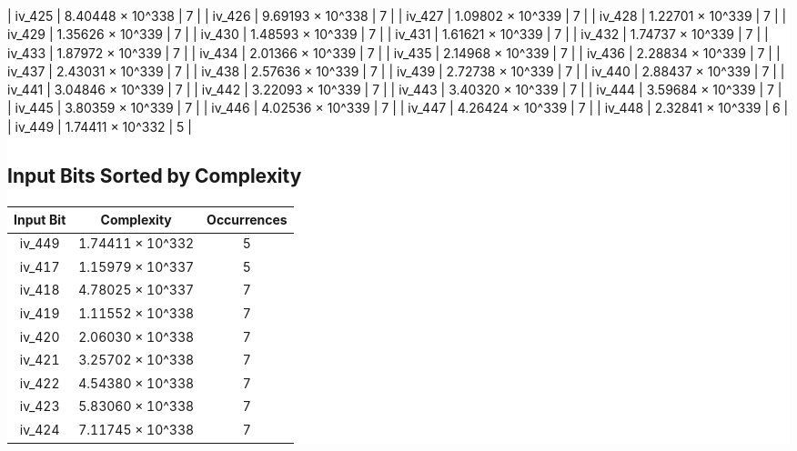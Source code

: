 | iv_425 | 8.40448 × 10^338 | 7 |
| iv_426 | 9.69193 × 10^338 | 7 |
| iv_427 | 1.09802 × 10^339 | 7 |
| iv_428 | 1.22701 × 10^339 | 7 |
| iv_429 | 1.35626 × 10^339 | 7 |
| iv_430 | 1.48593 × 10^339 | 7 |
| iv_431 | 1.61621 × 10^339 | 7 |
| iv_432 | 1.74737 × 10^339 | 7 |
| iv_433 | 1.87972 × 10^339 | 7 |
| iv_434 | 2.01366 × 10^339 | 7 |
| iv_435 | 2.14968 × 10^339 | 7 |
| iv_436 | 2.28834 × 10^339 | 7 |
| iv_437 | 2.43031 × 10^339 | 7 |
| iv_438 | 2.57636 × 10^339 | 7 |
| iv_439 | 2.72738 × 10^339 | 7 |
| iv_440 | 2.88437 × 10^339 | 7 |
| iv_441 | 3.04846 × 10^339 | 7 |
| iv_442 | 3.22093 × 10^339 | 7 |
| iv_443 | 3.40320 × 10^339 | 7 |
| iv_444 | 3.59684 × 10^339 | 7 |
| iv_445 | 3.80359 × 10^339 | 7 |
| iv_446 | 4.02536 × 10^339 | 7 |
| iv_447 | 4.26424 × 10^339 | 7 |
| iv_448 | 2.32841 × 10^339 | 6 |
| iv_449 | 1.74411 × 10^332 | 5 |

## Input Bits Sorted by Complexity

| Input Bit | Complexity | Occurrences |
|:---------:|:----------:|:-----------:|
| iv_449 | 1.74411 × 10^332 | 5 |
| iv_417 | 1.15979 × 10^337 | 5 |
| iv_418 | 4.78025 × 10^337 | 7 |
| iv_419 | 1.11552 × 10^338 | 7 |
| iv_420 | 2.06030 × 10^338 | 7 |
| iv_421 | 3.25702 × 10^338 | 7 |
| iv_422 | 4.54380 × 10^338 | 7 |
| iv_423 | 5.83060 × 10^338 | 7 |
| iv_424 | 7.11745 × 10^338 | 7 |